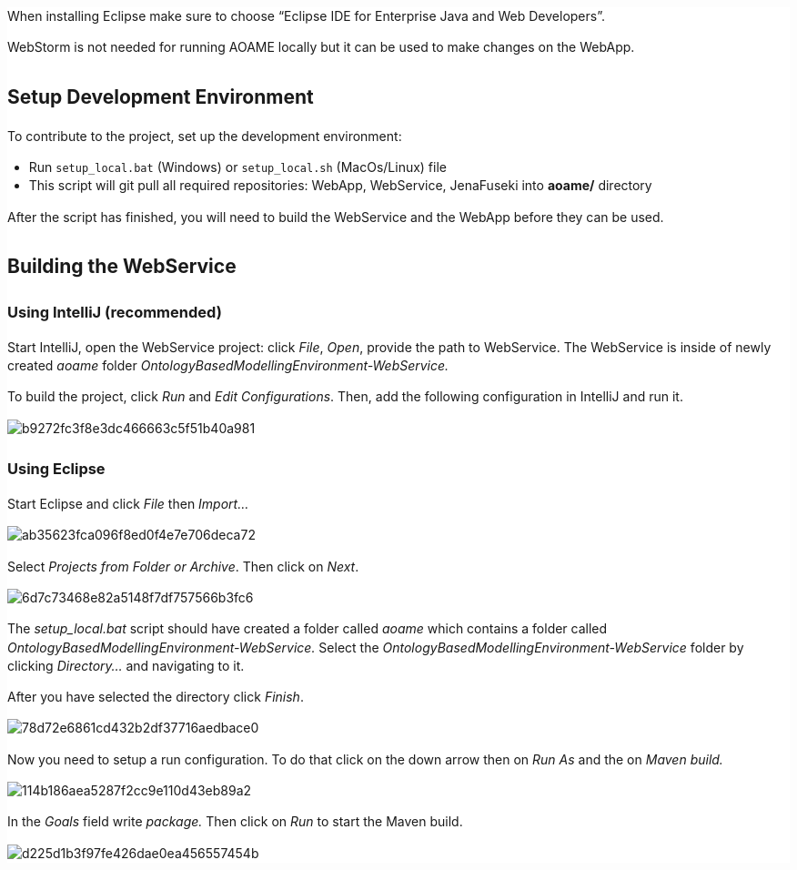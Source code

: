 When installing Eclipse make sure to choose “Eclipse IDE for Enterprise Java and Web Developers”.

WebStorm is not needed for running AOAME locally but it can be used to make changes on the WebApp.

## Setup Development Environment
To contribute to the project, set up the development environment:
- Run `setup_local.bat` (Windows) or `setup_local.sh` (MacOs/Linux) file
- This script will git pull all required repositories: WebApp, WebService, JenaFuseki into **aoame/** directory

After the script has finished, you will need to build the WebService and the WebApp before they can be used.

## Building the WebService

### Using IntelliJ (recommended)

Start IntelliJ, open the WebService project: click *File*, *Open*, provide the path to WebService. The WebService is inside of newly created *aoame* folder *OntologyBasedModellingEnvironment-WebService.*

To build the project, click *Run* and *Edit Configurations*. Then, add the following configuration in IntelliJ and run it.

![b9272fc3f8e3dc466663c5f51b40a981](https://github.com/BPaaSModelling/AOAME/assets/18686110/465f8ac6-a6ef-48d2-b36f-148b14e2f752)

### Using Eclipse

Start Eclipse and click *File* then *Import…*

![ab35623fca096f8ed0f4e7e706deca72](https://github.com/BPaaSModelling/AOAME/assets/18686110/16a654eb-05d7-4901-835e-2970e3c361ad)

Select *Projects from Folder or Archive*. Then click on *Next*.

![6d7c73468e82a5148f7df757566b3fc6](https://github.com/BPaaSModelling/AOAME/assets/18686110/e548a828-f1c5-4946-911a-c51be9e3c4ce)

The *setup_local.bat* script should have created a folder called *aoame* which contains a folder called *OntologyBasedModellingEnvironment-WebService.* Select the *OntologyBasedModellingEnvironment-WebService* folder by clicking *Directory…* and navigating to it.

After you have selected the directory click *Finish*.

![78d72e6861cd432b2df37716aedbace0](https://github.com/BPaaSModelling/AOAME/assets/18686110/e5074011-6d4d-4fae-af8b-02604c78f372)

Now you need to setup a run configuration. To do that click on the down arrow then on *Run As* and the on *Maven build.*

![114b186aea5287f2cc9e110d43eb89a2](https://github.com/BPaaSModelling/AOAME/assets/18686110/851e1864-6e71-4606-8f37-36f6fc7c9253)

In the *Goals* field write *package.* Then click on *Run* to start the Maven build.

![d225d1b3f97fe426dae0ea456557454b](https://github.com/BPaaSModelling/AOAME/assets/18686110/db03a9e9-8f82-46a7-aba0-3e9b6a90225a)
